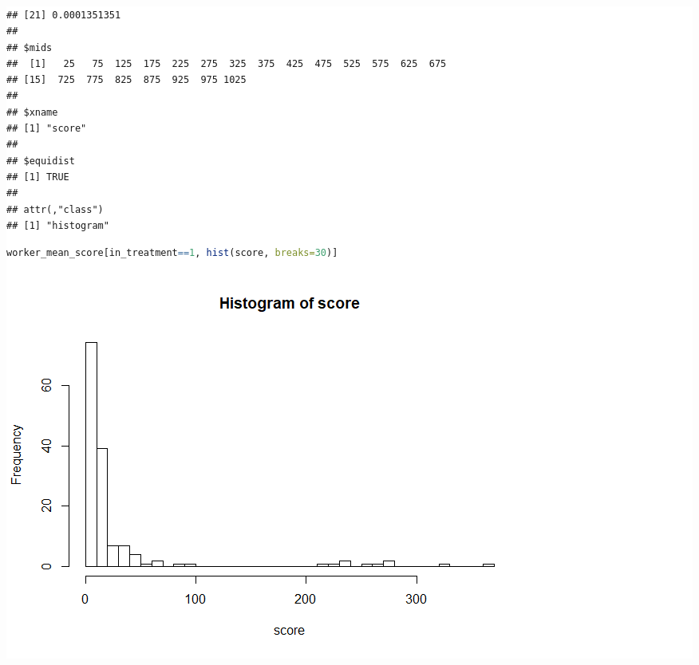     ## [21] 0.0001351351
    ## 
    ## $mids
    ##  [1]   25   75  125  175  225  275  325  375  425  475  525  575  625  675
    ## [15]  725  775  825  875  925  975 1025
    ## 
    ## $xname
    ## [1] "score"
    ## 
    ## $equidist
    ## [1] TRUE
    ## 
    ## attr(,"class")
    ## [1] "histogram"

``` r
worker_mean_score[in_treatment==1, hist(score, breaks=30)]
```

![](experiment_2_eda_files/figure-gfm/unnamed-chunk-2-4.png)
